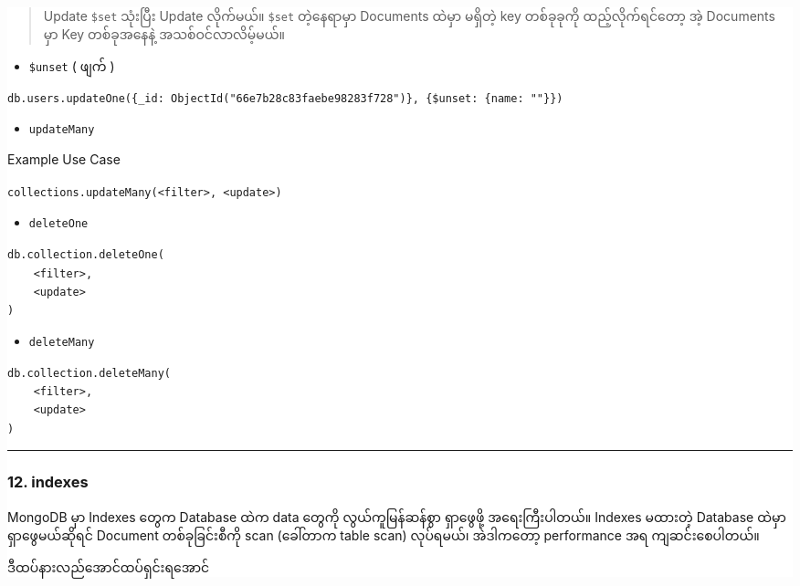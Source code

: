 >Update `$set` သုံးပြီး Update လိုက်မယ်။ `$set` တဲ့နေရာမှာ Documents ထဲမှာ မရှိတဲ့ key တစ်ခုခုကို ထည့်လိုက်ရင်တော့ အဲ့ Documents မှာ Key တစ်ခုအနေနဲ့ အသစ်ဝင်လာလိမ့်မယ်။

- `$unset` ( ဖျက် )

```
db.users.updateOne({_id: ObjectId("66e7b28c83faebe98283f728")}, {$unset: {name: ""}})
```

- `updateMany`

Example Use Case

```
collections.updateMany(<filter>, <update>)
```

- `deleteOne`

```
db.collection.deleteOne(
    <filter>,
    <update>
)
```

- `deleteMany`

```
db.collection.deleteMany(
    <filter>,
    <update>
)
```

------------------------------------------------------------------------

### 12. indexes

MongoDB မှာ Indexes တွေက Database ထဲက data တွေကို လွယ်ကူမြန်ဆန်စွာ ရှာဖွေဖို့ အရေးကြီးပါတယ်။ Indexes မထားတဲ့ Database ထဲမှာ ရှာဖွေမယ်ဆိုရင် Document တစ်ခုခြင်းစီကို scan (ခေါ်တာက table scan) လုပ်ရမယ်၊ အဲဒါကတော့ performance အရ ကျဆင်းစေပါတယ်။

ဒီထပ်နားလည်အောင်ထပ်ရှင်းရအောင်